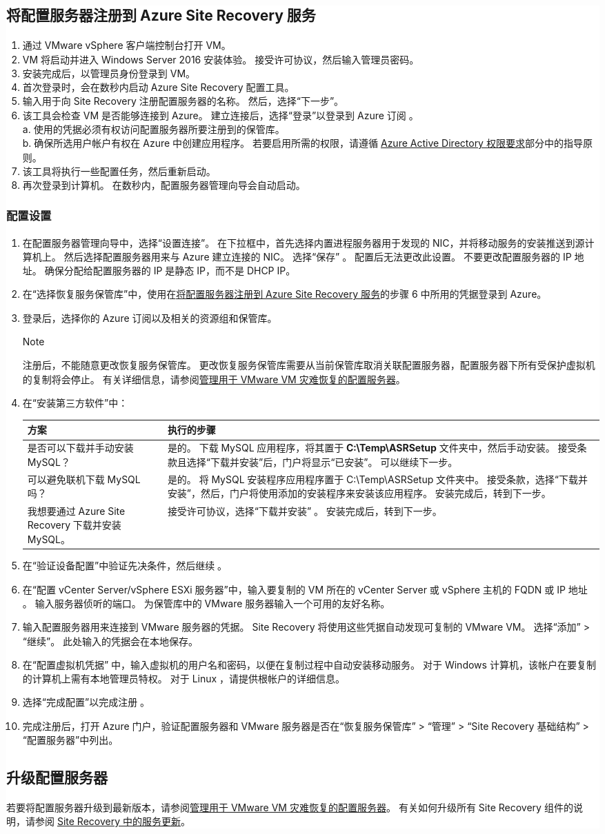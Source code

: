 ## <a name="register-the-configuration-server-with-azure-site-recovery-services"></a>将配置服务器注册到 Azure Site Recovery 服务

1. 通过 VMware vSphere 客户端控制台打开 VM。
2. VM 将启动并进入 Windows Server 2016 安装体验。 接受许可协议，然后输入管理员密码。
3. 安装完成后，以管理员身份登录到 VM。
4. 首次登录时，会在数秒内启动 Azure Site Recovery 配置工具。
5. 输入用于向 Site Recovery 注册配置服务器的名称。 然后，选择“下一步”。
6. 该工具会检查 VM 是否能够连接到 Azure。 建立连接后，选择“登录”以登录到 Azure 订阅  。</br>
    a. 使用的凭据必须有权访问配置服务器所要注册到的保管库。</br>
    b. 确保所选用户帐户有权在 Azure 中创建应用程序。 若要启用所需的权限，请遵循 [Azure Active Directory 权限要求](#azure-active-directory-permission-requirements)部分中的指导原则。
7. 该工具将执行一些配置任务，然后重新启动。
8. 再次登录到计算机。 在数秒内，配置服务器管理向导会自动启动。

### <a name="configure-settings"></a>配置设置

1. 在配置服务器管理向导中，选择“设置连接”。  在下拉框中，首先选择内置进程服务器用于发现的 NIC，并将移动服务的安装推送到源计算机上。 然后选择配置服务器用来与 Azure 建立连接的 NIC。 选择“保存”  。 配置后无法更改此设置。 不要更改配置服务器的 IP 地址。 确保分配给配置服务器的 IP 是静态 IP，而不是 DHCP IP。
2. 在“选择恢复服务保管库”中，使用在[将配置服务器注册到 Azure Site Recovery 服务](#register-the-configuration-server-with-azure-site-recovery-services)的步骤 6 中所用的凭据登录到 Azure。
3. 登录后，选择你的 Azure 订阅以及相关的资源组和保管库。

    > [!NOTE]
    > 注册后，不能随意更改恢复服务保管库。
    > 更改恢复服务保管库需要从当前保管库取消关联配置服务器，配置服务器下所有受保护虚拟机的复制将会停止。 有关详细信息，请参阅[管理用于 VMware VM 灾难恢复的配置服务器](vmware-azure-manage-configuration-server.md#register-a-configuration-server-with-a-different-vault)。

4. 在“安装第三方软件”中： 

    |方案   |执行的步骤  |
    |---------|---------|
    |是否可以下载并手动安装 MySQL？     |  是的。 下载 MySQL 应用程序，将其置于 **C:\Temp\ASRSetup** 文件夹中，然后手动安装。 接受条款且选择“下载并安装”后，门户将显示“已安装”。   可以继续下一步。       |
    |可以避免联机下载 MySQL 吗？     |   是的。 将 MySQL 安装程序应用程序置于 C:\Temp\ASRSetup  文件夹中。 接受条款，选择“下载并安装”，然后，门户将使用添加的安装程序来安装该应用程序。  安装完成后，转到下一步。    |
    |我想要通过 Azure Site Recovery 下载并安装 MySQL。    |  接受许可协议，选择“下载并安装”  。 安装完成后，转到下一步。       |

5. 在“验证设备配置”中验证先决条件，然后继续  。
6. 在“配置 vCenter Server/vSphere ESXi 服务器”中，输入要复制的 VM 所在的 vCenter Server 或 vSphere 主机的 FQDN 或 IP 地址  。 输入服务器侦听的端口。 为保管库中的 VMware 服务器输入一个可用的友好名称。
7. 输入配置服务器用来连接到 VMware 服务器的凭据。 Site Recovery 将使用这些凭据自动发现可复制的 VMware VM。 选择“添加” > “继续”。 此处输入的凭据会在本地保存。
8. 在“配置虚拟机凭据”  中，输入虚拟机的用户名和密码，以便在复制过程中自动安装移动服务。 对于 Windows  计算机，该帐户在要复制的计算机上需有本地管理员特权。 对于 Linux  ，请提供根帐户的详细信息。
9. 选择“完成配置”以完成注册  。
10. 完成注册后，打开 Azure 门户，验证配置服务器和 VMware 服务器是否在“恢复服务保管库” > “管理” > “Site Recovery 基础结构” > “配置服务器”中列出。

## <a name="upgrade-the-configuration-server"></a>升级配置服务器

若要将配置服务器升级到最新版本，请参阅[管理用于 VMware VM 灾难恢复的配置服务器](vmware-azure-manage-configuration-server.md#upgrade-the-configuration-server)。 有关如何升级所有 Site Recovery 组件的说明，请参阅 [Site Recovery 中的服务更新](service-updates-how-to.md)。
